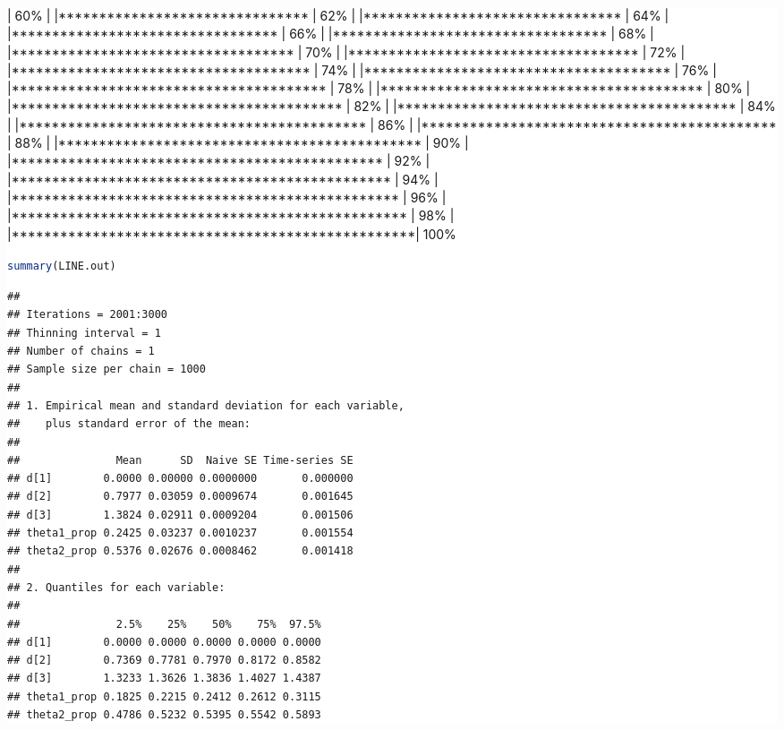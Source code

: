 |  60%  |                                                          |*******************************                   |  62%  |                                                          |********************************                  |  64%  |                                                          |*********************************                 |  66%  |                                                          |**********************************                |  68%  |                                                          |***********************************               |  70%  |                                                          |************************************              |  72%  |                                                          |*************************************             |  74%  |                                                          |**************************************            |  76%  |                                                          |***************************************           |  78%  |                                                          |****************************************          |  80%  |                                                          |*****************************************         |  82%  |                                                          |******************************************        |  84%  |                                                          |*******************************************       |  86%  |                                                          |********************************************      |  88%  |                                                          |*********************************************     |  90%  |                                                          |**********************************************    |  92%  |                                                          |***********************************************   |  94%  |                                                          |************************************************  |  96%  |                                                          |************************************************* |  98%  |                                                          |**************************************************| 100%

``` r
summary(LINE.out)
```

    ## 
    ## Iterations = 2001:3000
    ## Thinning interval = 1 
    ## Number of chains = 1 
    ## Sample size per chain = 1000 
    ## 
    ## 1. Empirical mean and standard deviation for each variable,
    ##    plus standard error of the mean:
    ## 
    ##               Mean      SD  Naive SE Time-series SE
    ## d[1]        0.0000 0.00000 0.0000000       0.000000
    ## d[2]        0.7977 0.03059 0.0009674       0.001645
    ## d[3]        1.3824 0.02911 0.0009204       0.001506
    ## theta1_prop 0.2425 0.03237 0.0010237       0.001554
    ## theta2_prop 0.5376 0.02676 0.0008462       0.001418
    ## 
    ## 2. Quantiles for each variable:
    ## 
    ##               2.5%    25%    50%    75%  97.5%
    ## d[1]        0.0000 0.0000 0.0000 0.0000 0.0000
    ## d[2]        0.7369 0.7781 0.7970 0.8172 0.8582
    ## d[3]        1.3233 1.3626 1.3836 1.4027 1.4387
    ## theta1_prop 0.1825 0.2215 0.2412 0.2612 0.3115
    ## theta2_prop 0.4786 0.5232 0.5395 0.5542 0.5893
